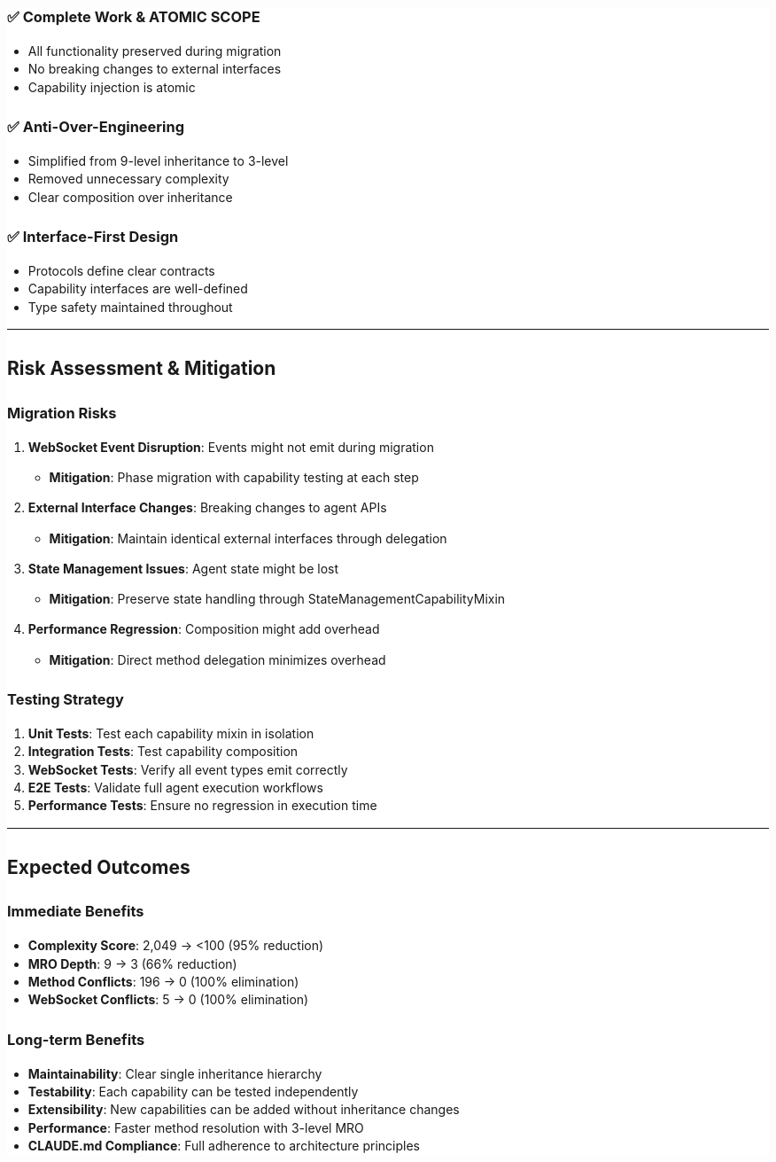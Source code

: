 ### ✅ Complete Work & ATOMIC SCOPE
- All functionality preserved during migration
- No breaking changes to external interfaces
- Capability injection is atomic

### ✅ Anti-Over-Engineering
- Simplified from 9-level inheritance to 3-level
- Removed unnecessary complexity
- Clear composition over inheritance

### ✅ Interface-First Design
- Protocols define clear contracts
- Capability interfaces are well-defined
- Type safety maintained throughout

---

## Risk Assessment & Mitigation

### Migration Risks
1. **WebSocket Event Disruption**: Events might not emit during migration
   - **Mitigation**: Phase migration with capability testing at each step
   
2. **External Interface Changes**: Breaking changes to agent APIs  
   - **Mitigation**: Maintain identical external interfaces through delegation
   
3. **State Management Issues**: Agent state might be lost
   - **Mitigation**: Preserve state handling through StateManagementCapabilityMixin

4. **Performance Regression**: Composition might add overhead
   - **Mitigation**: Direct method delegation minimizes overhead

### Testing Strategy
1. **Unit Tests**: Test each capability mixin in isolation
2. **Integration Tests**: Test capability composition
3. **WebSocket Tests**: Verify all event types emit correctly  
4. **E2E Tests**: Validate full agent execution workflows
5. **Performance Tests**: Ensure no regression in execution time

---

## Expected Outcomes

### Immediate Benefits
- **Complexity Score**: 2,049 → <100 (95% reduction)
- **MRO Depth**: 9 → 3 (66% reduction)  
- **Method Conflicts**: 196 → 0 (100% elimination)
- **WebSocket Conflicts**: 5 → 0 (100% elimination)

### Long-term Benefits
- **Maintainability**: Clear single inheritance hierarchy
- **Testability**: Each capability can be tested independently
- **Extensibility**: New capabilities can be added without inheritance changes
- **Performance**: Faster method resolution with 3-level MRO
- **CLAUDE.md Compliance**: Full adherence to architecture principles
